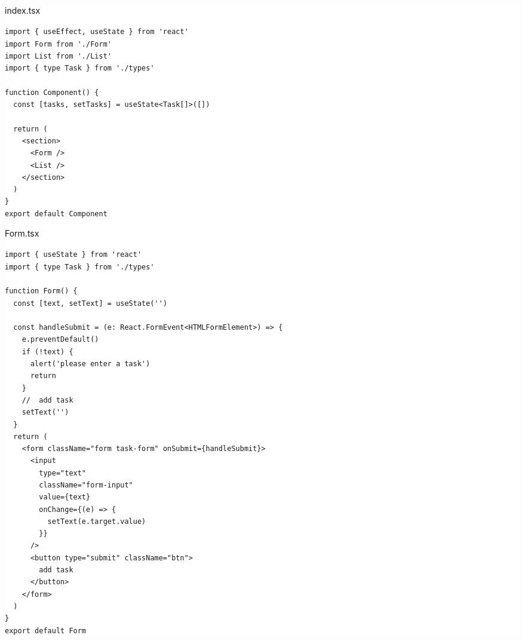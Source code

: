 index.tsx

```tsx
import { useEffect, useState } from 'react'
import Form from './Form'
import List from './List'
import { type Task } from './types'

function Component() {
  const [tasks, setTasks] = useState<Task[]>([])

  return (
    <section>
      <Form />
      <List />
    </section>
  )
}
export default Component
```

Form.tsx

```tsx
import { useState } from 'react'
import { type Task } from './types'

function Form() {
  const [text, setText] = useState('')

  const handleSubmit = (e: React.FormEvent<HTMLFormElement>) => {
    e.preventDefault()
    if (!text) {
      alert('please enter a task')
      return
    }
    //  add task
    setText('')
  }
  return (
    <form className="form task-form" onSubmit={handleSubmit}>
      <input
        type="text"
        className="form-input"
        value={text}
        onChange={(e) => {
          setText(e.target.value)
        }}
      />
      <button type="submit" className="btn">
        add task
      </button>
    </form>
  )
}
export default Form
```
